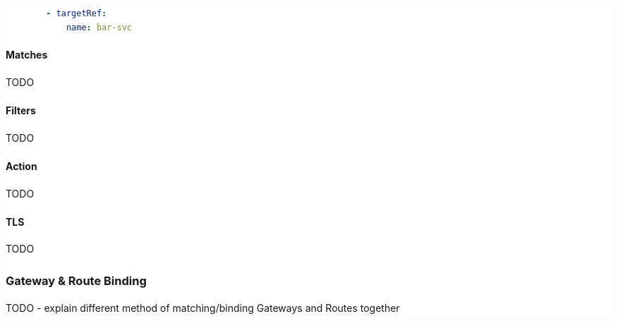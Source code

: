 ```yaml
        - targetRef:
            name: bar-svc
```

#### Matches

TODO

#### Filters

TODO

#### Action

TODO

#### TLS

TODO

### Gateway & Route Binding

TODO - explain different method of matching/binding Gateways and Routes together